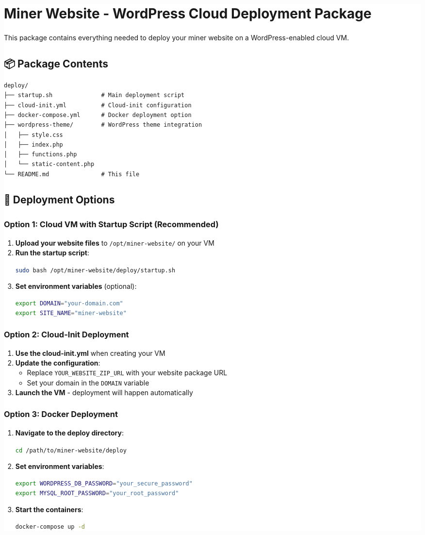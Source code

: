 # Miner Website - WordPress Cloud Deployment Package

This package contains everything needed to deploy your miner website on a WordPress-enabled cloud VM.

## 📦 Package Contents

```
deploy/
├── startup.sh              # Main deployment script
├── cloud-init.yml          # Cloud-init configuration
├── docker-compose.yml      # Docker deployment option
├── wordpress-theme/        # WordPress theme integration
│   ├── style.css
│   ├── index.php
│   ├── functions.php
│   └── static-content.php
└── README.md               # This file
```

## 🚀 Deployment Options

### Option 1: Cloud VM with Startup Script (Recommended)

1. **Upload your website files** to `/opt/miner-website/` on your VM
2. **Run the startup script**:
   ```bash
   sudo bash /opt/miner-website/deploy/startup.sh
   ```
3. **Set environment variables** (optional):
   ```bash
   export DOMAIN="your-domain.com"
   export SITE_NAME="miner-website"
   ```

### Option 2: Cloud-Init Deployment

1. **Use the cloud-init.yml** when creating your VM
2. **Update the configuration**:
   - Replace `YOUR_WEBSITE_ZIP_URL` with your website package URL
   - Set your domain in the `DOMAIN` variable
3. **Launch the VM** - deployment will happen automatically

### Option 3: Docker Deployment

1. **Navigate to the deploy directory**:
   ```bash
   cd /path/to/miner-website/deploy
   ```
2. **Set environment variables**:
   ```bash
   export WORDPRESS_DB_PASSWORD="your_secure_password"
   export MYSQL_ROOT_PASSWORD="your_root_password"
   ```
3. **Start the containers**:
   ```bash
   docker-compose up -d
   ```

